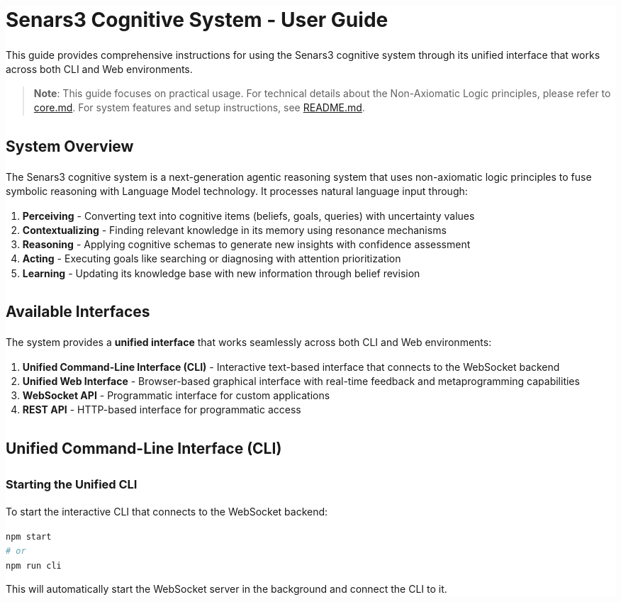 # Senars3 Cognitive System - User Guide

This guide provides comprehensive instructions for using the Senars3 cognitive system through its unified interface that
works across both CLI and Web environments.

> **Note**: This guide focuses on practical usage. For technical details about the Non-Axiomatic Logic principles,
> please refer to [core.md](core.md). For system features and setup instructions, see [README.md](README.md).

## System Overview

The Senars3 cognitive system is a next-generation agentic reasoning system that uses non-axiomatic logic principles to
fuse symbolic reasoning with Language Model technology. It processes natural language input through:

1. **Perceiving** - Converting text into cognitive items (beliefs, goals, queries) with uncertainty values
2. **Contextualizing** - Finding relevant knowledge in its memory using resonance mechanisms
3. **Reasoning** - Applying cognitive schemas to generate new insights with confidence assessment
4. **Acting** - Executing goals like searching or diagnosing with attention prioritization
5. **Learning** - Updating its knowledge base with new information through belief revision

## Available Interfaces

The system provides a **unified interface** that works seamlessly across both CLI and Web environments:

1. **Unified Command-Line Interface (CLI)** - Interactive text-based interface that connects to the WebSocket backend
2. **Unified Web Interface** - Browser-based graphical interface with real-time feedback and metaprogramming
   capabilities
3. **WebSocket API** - Programmatic interface for custom applications
4. **REST API** - HTTP-based interface for programmatic access

## Unified Command-Line Interface (CLI)

### Starting the Unified CLI

To start the interactive CLI that connects to the WebSocket backend:

```bash
npm start
# or
npm run cli
```

This will automatically start the WebSocket server in the background and connect the CLI to it.
